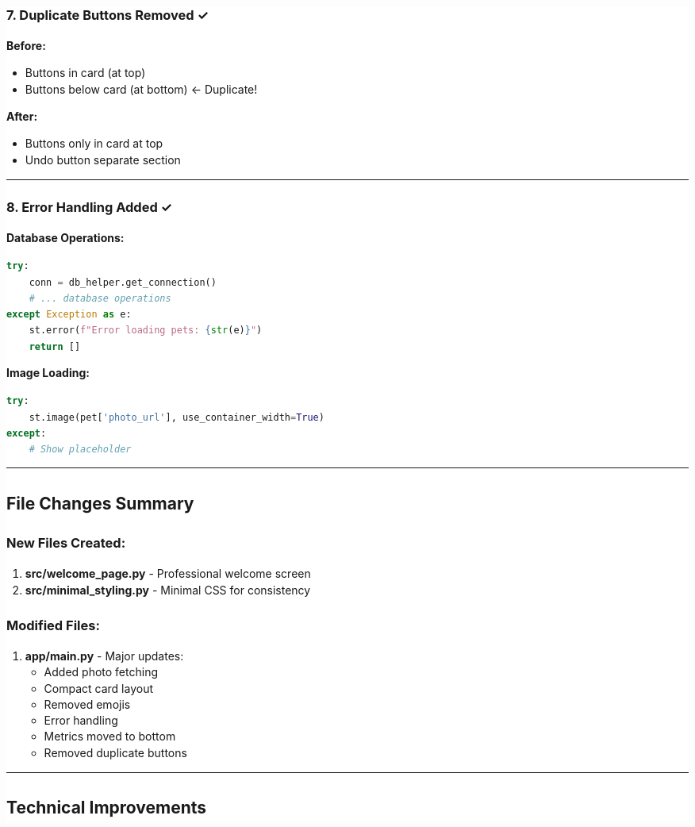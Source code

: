 ### 7. **Duplicate Buttons Removed** ✓

**Before:** 
- Buttons in card (at top)
- Buttons below card (at bottom) ← Duplicate!

**After:**
- Buttons only in card at top
- Undo button separate section

---

### 8. **Error Handling Added** ✓

**Database Operations:**
```python
try:
    conn = db_helper.get_connection()
    # ... database operations
except Exception as e:
    st.error(f"Error loading pets: {str(e)}")
    return []
```

**Image Loading:**
```python
try:
    st.image(pet['photo_url'], use_container_width=True)
except:
    # Show placeholder
```

---

## File Changes Summary

### New Files Created:
1. **src/welcome_page.py** - Professional welcome screen
2. **src/minimal_styling.py** - Minimal CSS for consistency

### Modified Files:
1. **app/main.py** - Major updates:
   - Added photo fetching
   - Compact card layout
   - Removed emojis
   - Error handling
   - Metrics moved to bottom
   - Removed duplicate buttons

---

## Technical Improvements
